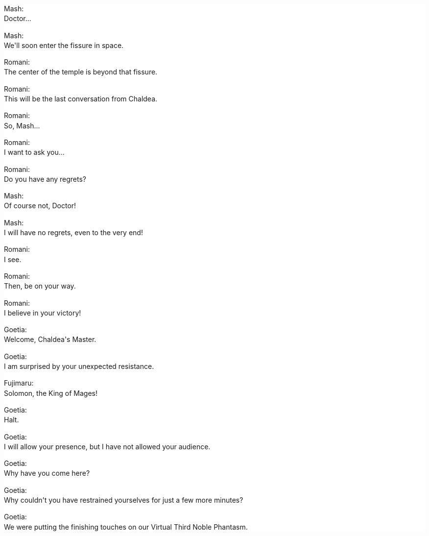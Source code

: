 Mash:  
Doctor...  
  
Mash:  
We'll soon enter the fissure in space.  
  
Romani:  
The center of the temple is beyond that fissure.  
  
Romani:  
This will be the last conversation from Chaldea.  
  
Romani:  
So, Mash...  
  
Romani:  
I want to ask you...  
  
Romani:  
Do you have any regrets?  
  
Mash:  
Of course not, Doctor!  
  
Mash:  
I will have no regrets, even to the very end!  
  
Romani:  
I see.  
  
Romani:  
Then, be on your way.  
  
Romani:  
I believe in your victory!  
  
Goetia:  
Welcome, Chaldea's Master.  
  
Goetia:  
I am surprised by your unexpected resistance.  
  
Fujimaru:  
Solomon, the King of Mages!  
  
Goetia:  
Halt.  
  
Goetia:  
I will allow your presence, but I have not allowed your audience.  
  
Goetia:  
Why have you come here?  
  
Goetia:  
Why couldn't you have restrained yourselves for just a few more minutes?  
  
Goetia:  
We were putting the finishing touches on our Virtual Third Noble Phantasm.  
  